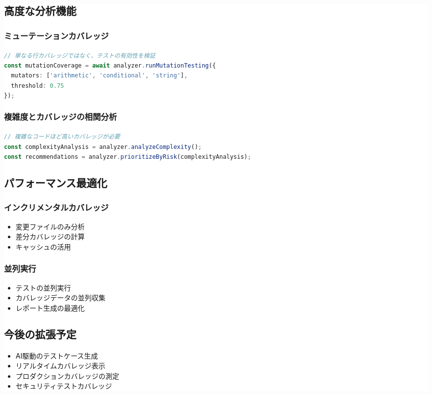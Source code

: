 ## 高度な分析機能

### ミューテーションカバレッジ
```typescript
// 単なる行カバレッジではなく、テストの有効性を検証
const mutationCoverage = await analyzer.runMutationTesting({
  mutators: ['arithmetic', 'conditional', 'string'],
  threshold: 0.75
});
```

### 複雑度とカバレッジの相関分析
```typescript
// 複雑なコードほど高いカバレッジが必要
const complexityAnalysis = analyzer.analyzeComplexity();
const recommendations = analyzer.prioritizeByRisk(complexityAnalysis);
```

## パフォーマンス最適化

### インクリメンタルカバレッジ
- 変更ファイルのみ分析
- 差分カバレッジの計算
- キャッシュの活用

### 並列実行
- テストの並列実行
- カバレッジデータの並列収集
- レポート生成の最適化

## 今後の拡張予定

- AI駆動のテストケース生成
- リアルタイムカバレッジ表示
- プロダクションカバレッジの測定
- セキュリティテストカバレッジ